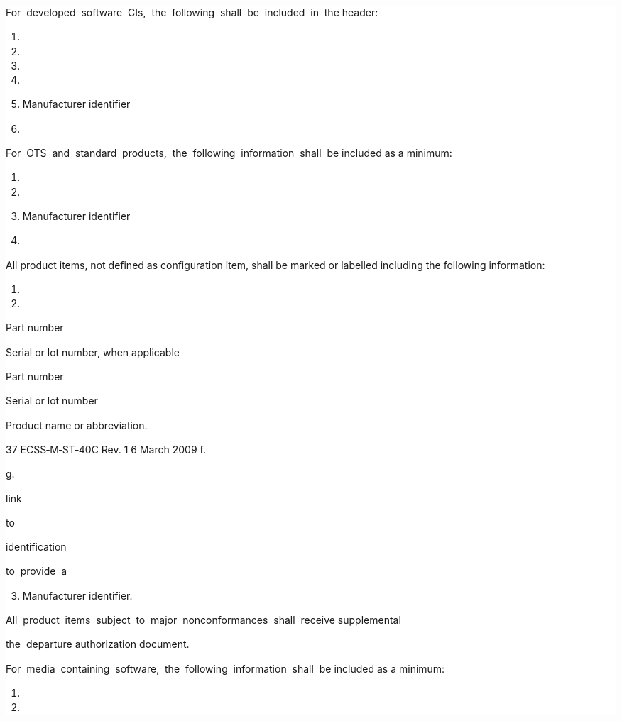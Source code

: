 For  developed  software  CIs,  the  following  shall  be  included  in  the header: 

1.

2.

3.

4.

5.  Manufacturer identifier 

6.

For  OTS  and  standard  products,  the  following  information  shall  be included as a minimum: 

1.

2.

3.  Manufacturer identifier 

4.

All product items, not defined as configuration item, shall be marked or labelled including the following information: 

1.

2.

Part number 

Serial or lot number, when applicable 

Part number 

Serial or lot number 

Product name or abbreviation. 

37 ECSS‐M‐ST‐40C Rev. 1 6 March 2009 f.

g.

link 

to 

identification 

to  provide  a 

3.  Manufacturer identifier. 

All  product  items  subject  to  major  nonconformances  shall  receive supplemental 

the  departure authorization document. 

For  media  containing  software,  the  following  information  shall  be included as a minimum: 

1.

2.
